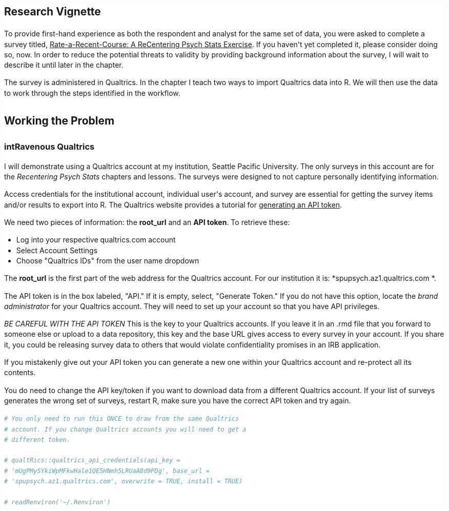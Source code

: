 ## Research Vignette

To provide first-hand experience as both the respondent and analyst for the same set of data, you were asked to complete a survey titled, [Rate-a-Recent-Course:  A ReCentering Psych Stats Exercise](https://spupsych.az1.qualtrics.com/jfe/form/SV_b2cClqAlLGQ6nLU). If you haven't yet completed it, please consider doing so, now. In order to reduce the potential threats to validity by providing background information about the survey, I will wait to describe it until later in the chapter.

The survey is administered in Qualtrics. In the chapter I teach two ways to import Qualtrics data into R. We will then use the data to work through the steps identified in the workflow.

## Working the Problem

### intRavenous Qualtrics

I will demonstrate using a Qualtrics account at my institution, Seattle Pacific University. The only surveys in this account are for the *Recentering Psych Stats* chapters and lessons. The surveys were designed to not capture personally identifying information.

Access credentials for the institutional account, individual user's account, and survey are essential for getting the survey items and/or results to export into R. The Qualtrics website provides a tutorial for [generating an API token](https://www.qualtrics.com/support/integrations/api-integration/overview/#GeneratingAnAPIToken).     

We need two pieces of information:  the **root_url** and an **API token**.  To retrieve these:

* Log into your respective qualtrics.com account
* Select Account Settings
* Choose "Qualtrics IDs" from the user name dropdown

The  **root_url** is the first part of the web address for the Qualtrics account.  For our institution it is: *spupsych.az1.qualtrics.com *.

The API token is in the box labeled, "API." If it is empty, select, "Generate Token." If you do not have this option, locate the *brand administrator* for your Qualtrics account. They will need to set up your account so that you have API privileges.

*BE CAREFUL WITH THE API TOKEN*  This is the key to your Qualtrics accounts.  If you leave it in an .rmd file that you forward to someone else or upload to a data repository, this key and the base URL gives access to every survey in your account. If you share it, you could be releasing survey data to others that would violate confidentiality promises in an IRB application.

If you mistakenly give out your API token you can generate a new one within your Qualtrics account and re-protect all its contents.

You do need to change the API key/token if you want to download data from a different Qualtrics account.  If your list of surveys generates the wrong set of surveys, restart R, make sure you have the correct API token and try again.


```r
# You only need to run this ONCE to draw from the same Qualtrics
# account. If you change Qualtrics accounts you will need to get a
# different token.

# qualtRics::qualtrics_api_credentials(api_key =
# 'mUgPMySYkiWpMFkwHale1QE5HNmh5LRUaA8d9PDg', base_url =
# 'spupsych.az1.qualtrics.com', overwrite = TRUE, install = TRUE)

# readRenviron('~/.Renviron')
```
